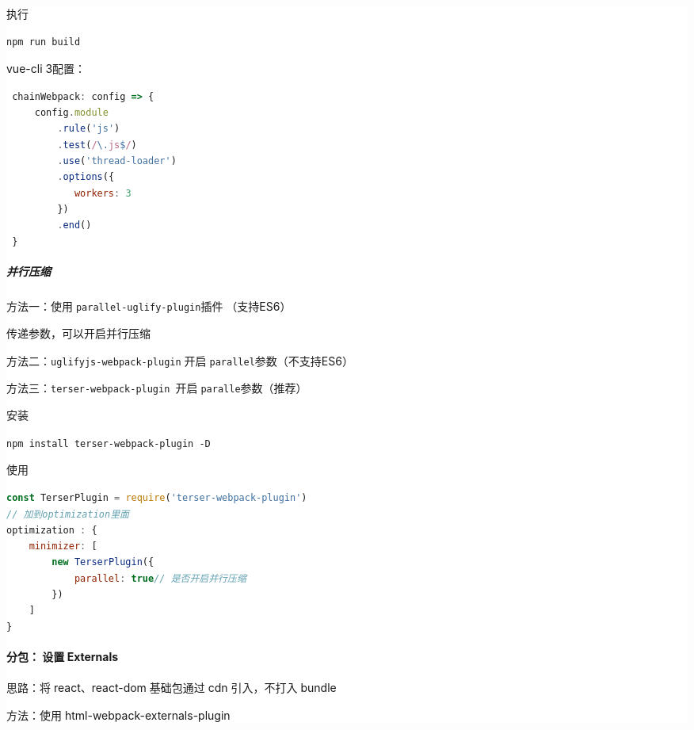 ```js
```

执行

```
npm run build
```

vue-cli 3配置：

```js
 chainWebpack: config => {
     config.module
         .rule('js')
         .test(/\.js$/)
         .use('thread-loader')
         .options({
         	workers: 3
     	 })
     	 .end()
 }
```

##### 并行压缩

方法一：使用 `parallel-uglify-plugin`插件 （支持ES6）

传递参数，可以开启并行压缩

方法二：`uglifyjs-webpack-plugin` 开启 `parallel`参数（不支持ES6）

方法三：`terser-webpack-plugin `开启 `paralle`参数（推荐）

安装

```
npm install terser-webpack-plugin -D
```

使用

```js
const TerserPlugin = require('terser-webpack-plugin')
// 加到optimization里面
optimization : {
    minimizer: [
        new TerserPlugin({
            parallel: true// 是否开启并行压缩
        })
    ]
}
```

#### 分包： 设置 Externals

思路：将 react、react-dom 基础包通过 cdn 引入，不打入 bundle

方法：使用 html-webpack-externals-plugin
